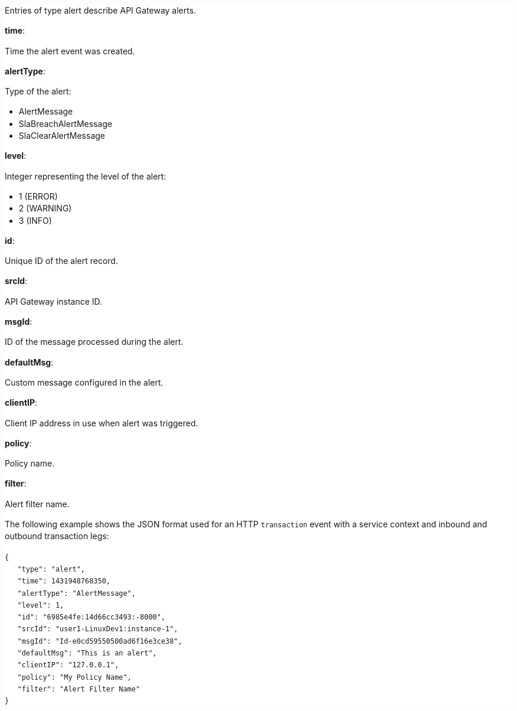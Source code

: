 Entries of type alert describe API Gateway alerts.

**time**:

Time the alert event was created.

**alertType**:

Type of the alert:

* AlertMessage
* SlaBreachAlertMessage
* SlaClearAlertMessage

**level**:

Integer representing the level of the alert:

* 1 (ERROR)
* 2 (WARNING)
* 3 (INFO)

**id**:

Unique ID of the alert record.

**srcId**:

API Gateway instance ID.

**msgId**:

ID of the message processed during the alert.

**defaultMsg**:

Custom message configured in the alert.

**clientIP**:

Client IP address in use when alert was triggered.

**policy**:

Policy name.

**filter**:

Alert filter name.

The following example shows the JSON format used for an HTTP `transaction` event with a service context and inbound and outbound transaction legs:

```
{
   "type": "alert",
   "time": 1431948768350,
   "alertType": "AlertMessage",
   "level": 1,
   "id": "6985e4fe:14d66cc3493:-8000",
   "srcId": "user1-LinuxDev1:instance-1",
   "msgId": "Id-e0cd59550500ad6f16e3ce38",
   "defaultMsg": "This is an alert",
   "clientIP": "127.0.0.1",
   "policy": "My Policy Name",
   "filter": "Alert Filter Name"
}
```
